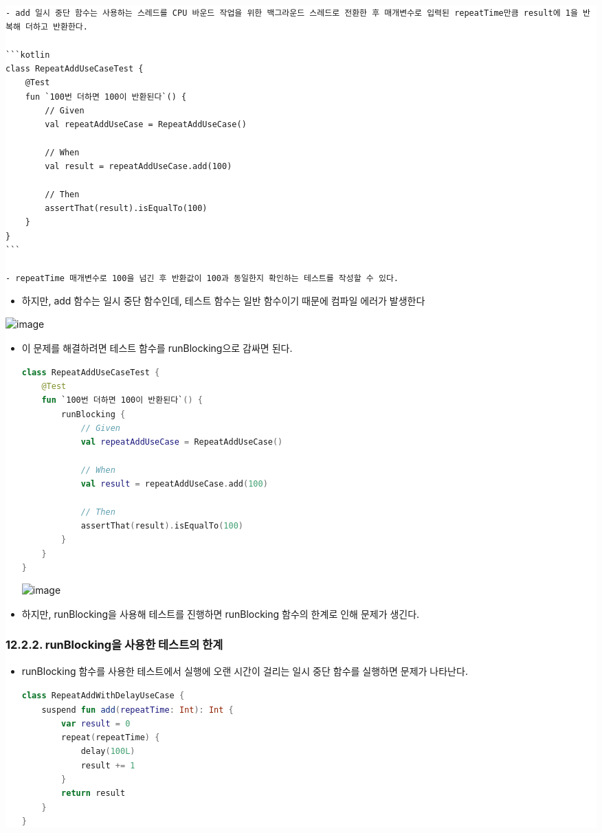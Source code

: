     - add 일시 중단 함수는 사용하는 스레드를 CPU 바운드 작업을 위한 백그라운드 스레드로 전환한 후 매개변수로 입력된 repeatTime만큼 result에 1을 반복해 더하고 반환한다.
    
    ```kotlin
    class RepeatAddUseCaseTest {
        @Test
        fun `100번 더하면 100이 반환된다`() {
            // Given
            val repeatAddUseCase = RepeatAddUseCase()
    
            // When
            val result = repeatAddUseCase.add(100)
    
            // Then
            assertThat(result).isEqualTo(100)
        }
    }
    ```
    
    - repeatTime 매개변수로 100을 넘긴 후 반환값이 100과 동일한지 확인하는 테스트를 작성할 수 있다.
- 하지만, add 함수는 일시 중단 함수인데, 테스트 함수는 일반 함수이기 때문에 컴파일 에러가 발생한다
    
 <img width="800" alt="image" src="https://github.com/user-attachments/assets/d4531a64-33ed-4f58-88ea-4ba56b71ad1d" />

    
- 이 문제를 해결하려면 테스트 함수를 runBlocking으로 감싸면 된다.
    
    ```kotlin
    class RepeatAddUseCaseTest {
        @Test
        fun `100번 더하면 100이 반환된다`() {
            runBlocking {
                // Given
                val repeatAddUseCase = RepeatAddUseCase()
    
                // When
                val result = repeatAddUseCase.add(100)
    
                // Then
                assertThat(result).isEqualTo(100)
            }
        }
    }
    ```
    
  <img width="600" alt="image" src="https://github.com/user-attachments/assets/044489fd-deab-49aa-a8dc-7a3be27d64e2" />

    
- 하지만, runBlocking을 사용해 테스트를 진행하면 runBlocking 함수의 한계로 인해 문제가 생긴다.

### 12.2.2. runBlocking을 사용한 테스트의 한계

- runBlocking 함수를 사용한 테스트에서 실행에 오랜 시간이 걸리는 일시 중단 함수를 실행하면 문제가 나타난다.
    
    ```kotlin
    class RepeatAddWithDelayUseCase {
        suspend fun add(repeatTime: Int): Int {
            var result = 0
            repeat(repeatTime) {
                delay(100L)
                result += 1
            }
            return result
        }
    }
    ```
    